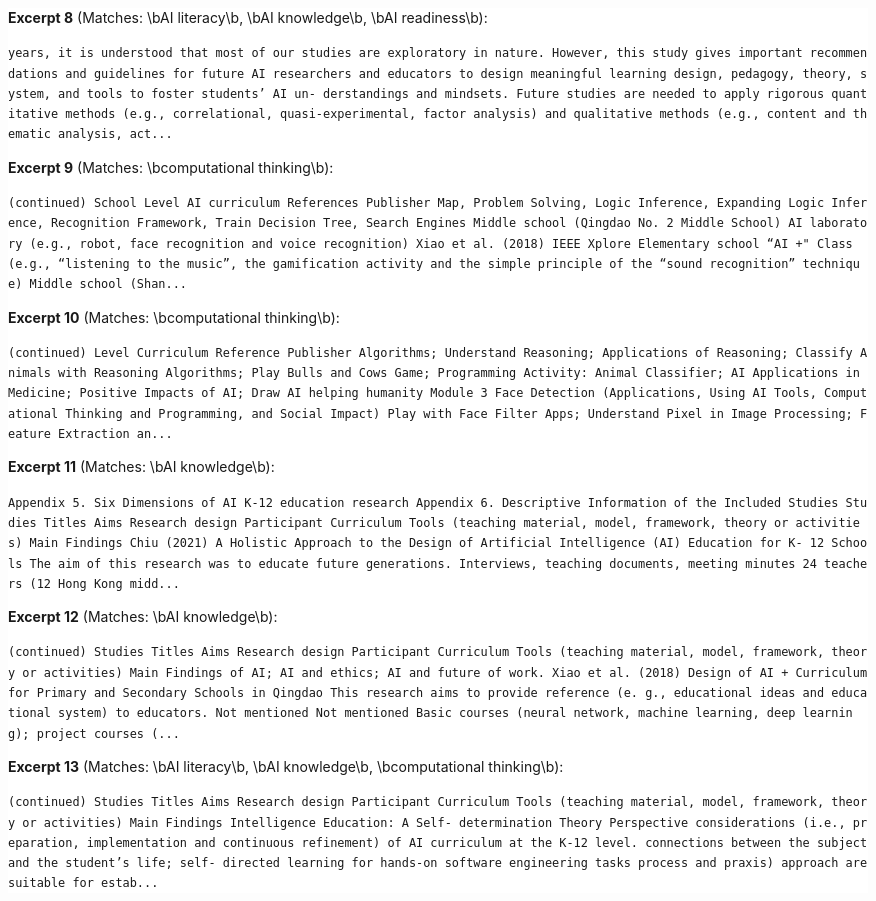
**Excerpt 8** (Matches: \bAI literacy\b, \bAI knowledge\b, \bAI readiness\b):
```
years, it is understood that most of our studies are exploratory in nature. However, this study gives important recommendations and guidelines for future AI researchers and educators to design meaningful learning design, pedagogy, theory, system, and tools to foster students’ AI un- derstandings and mindsets. Future studies are needed to apply rigorous quantitative methods (e.g., correlational, quasi-experimental, factor analysis) and qualitative methods (e.g., content and thematic analysis, act...
```


**Excerpt 9** (Matches: \bcomputational thinking\b):
```
(continued) School Level AI curriculum References Publisher Map, Problem Solving, Logic Inference, Expanding Logic Inference, Recognition Framework, Train Decision Tree, Search Engines Middle school (Qingdao No. 2 Middle School) AI laboratory (e.g., robot, face recognition and voice recognition) Xiao et al. (2018) IEEE Xplore Elementary school “AI +" Class (e.g., “listening to the music”, the gamification activity and the simple principle of the “sound recognition” technique) Middle school (Shan...
```


**Excerpt 10** (Matches: \bcomputational thinking\b):
```
(continued) Level Curriculum Reference Publisher Algorithms; Understand Reasoning; Applications of Reasoning; Classify Animals with Reasoning Algorithms; Play Bulls and Cows Game; Programming Activity: Animal Classifier; AI Applications in Medicine; Positive Impacts of AI; Draw AI helping humanity Module 3 Face Detection (Applications, Using AI Tools, Computational Thinking and Programming, and Social Impact) Play with Face Filter Apps; Understand Pixel in Image Processing; Feature Extraction an...
```


**Excerpt 11** (Matches: \bAI knowledge\b):
```
Appendix 5. Six Dimensions of AI K-12 education research Appendix 6. Descriptive Information of the Included Studies Studies Titles Aims Research design Participant Curriculum Tools (teaching material, model, framework, theory or activities) Main Findings Chiu (2021) A Holistic Approach to the Design of Artificial Intelligence (AI) Education for K- 12 Schools The aim of this research was to educate future generations. Interviews, teaching documents, meeting minutes 24 teachers (12 Hong Kong midd...
```


**Excerpt 12** (Matches: \bAI knowledge\b):
```
(continued) Studies Titles Aims Research design Participant Curriculum Tools (teaching material, model, framework, theory or activities) Main Findings of AI; AI and ethics; AI and future of work. Xiao et al. (2018) Design of AI + Curriculum for Primary and Secondary Schools in Qingdao This research aims to provide reference (e. g., educational ideas and educational system) to educators. Not mentioned Not mentioned Basic courses (neural network, machine learning, deep learning); project courses (...
```


**Excerpt 13** (Matches: \bAI literacy\b, \bAI knowledge\b, \bcomputational thinking\b):
```
(continued) Studies Titles Aims Research design Participant Curriculum Tools (teaching material, model, framework, theory or activities) Main Findings Intelligence Education: A Self- determination Theory Perspective considerations (i.e., preparation, implementation and continuous refinement) of AI curriculum at the K-12 level. connections between the subject and the student’s life; self- directed learning for hands-on software engineering tasks process and praxis) approach are suitable for estab...
```
